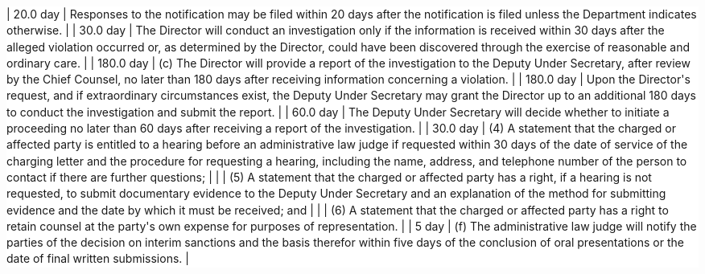 | 20.0 day   | Responses to the notification may be filed within 20 days after the notification is filed unless the Department indicates otherwise.                                                                                                                                                                                                                                                                                                                                                                                                                                                                       |
| 30.0 day   | The Director will conduct an investigation only if the information is received within 30 days after the alleged violation occurred or, as determined by the Director, could have been discovered through the exercise of reasonable and ordinary care.                                                                                                                                                                                                                                                                                                                                                     |
| 180.0 day  | (c) The Director will provide a report of the investigation to the Deputy Under Secretary, after review by the Chief Counsel, no later than 180 days after receiving information concerning a violation.                                                                                                                                                                                                                                                                                                                                                                                                   |
| 180.0 day  | Upon the Director's request, and if extraordinary circumstances exist, the Deputy Under Secretary may grant the Director up to an additional 180 days to conduct the investigation and submit the report.                                                                                                                                                                                                                                                                                                                                                                                                  |
| 60.0 day   | The Deputy Under Secretary will decide whether to initiate a proceeding no later than 60 days after receiving a report of the investigation.                                                                                                                                                                                                                                                                                                                                                                                                                                                               |
| 30.0 day   | (4) A statement that the charged or affected party is entitled to a hearing before an administrative law judge if requested within 30 days of the date of service of the charging letter and the procedure for requesting a hearing, including the name, address, and telephone number of the person to contact if there are further questions;                                                                                                                                                                                                                                                            |
|            |             (5) A statement that the charged or affected party has a right, if a hearing is not requested, to submit documentary evidence to the Deputy Under Secretary and an explanation of the method for submitting evidence and the date by which it must be received; and                                                                                                                                                                                                                                                                                                                            |
|            |             (6) A statement that the charged or affected party has a right to retain counsel at the party's own expense for purposes of representation.                                                                                                                                                                                                                                                                                                                                                                                                                                                    |
| 5 day      | (f) The administrative law judge will notify the parties of the decision on interim sanctions and the basis therefor within five days of the conclusion of oral presentations or the date of final written submissions.                                                                                                                                                                                                                                                                                                                                                                                    |